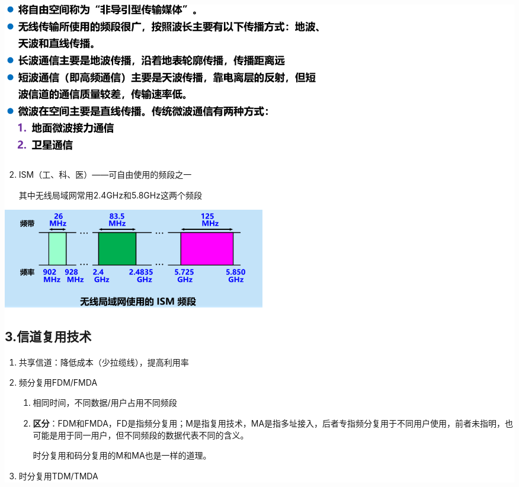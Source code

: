    <img src="picture/image-20250524165209915.png" alt="image-20250524165209915" style="zoom:67%;" />

2. ISM（工、科、医）——可自由使用的频段之一

   其中无线局域网常用2.4GHz和5.8GHz这两个频段

<img src="picture/image-20250524165304707.png" alt="image-20250524165304707" style="zoom:67%;" />

## 3.信道复用技术

1. 共享信道：降低成本（少拉缆线），提高利用率

2. 频分复用FDM/FMDA

   1. 相同时间，不同数据/用户占用不同频段

   2. **区分**：FDM和FMDA，FD是指频分复用；M是指复用技术，MA是指多址接入，后者专指频分复用于不同用户使用，前者未指明，也可能是用于同一用户，但不同频段的数据代表不同的含义。

      时分复用和码分复用的M和MA也是一样的道理。

3. 时分复用TDM/TMDA
